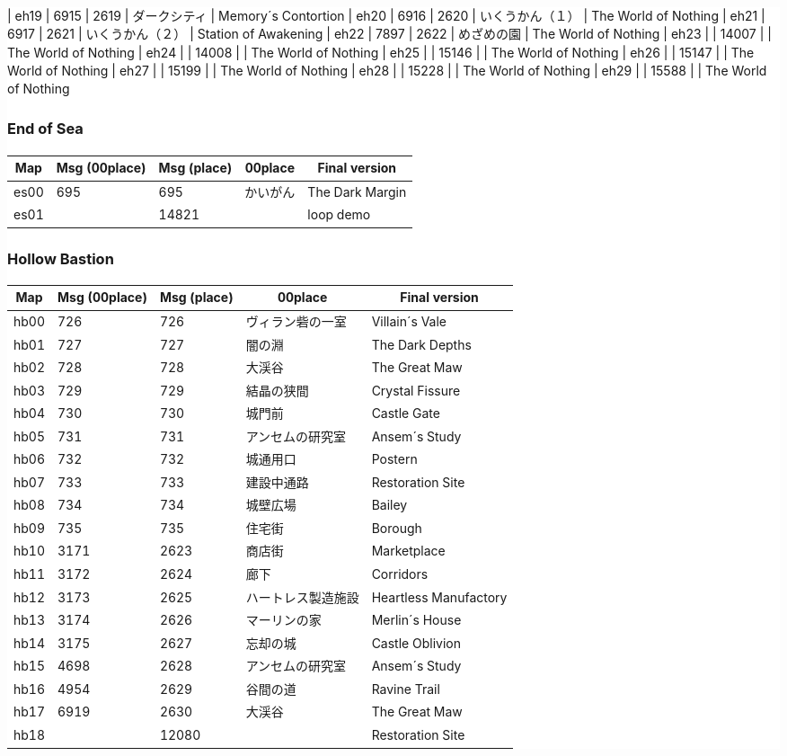 | eh19 | 6915 | 2619 | ダークシティ | Memory´s Contortion
| eh20 | 6916 | 2620 | いくうかん（１） | The World of Nothing
| eh21 | 6917 | 2621 | いくうかん（２） | Station of Awakening
| eh22 | 7897 | 2622 | めざめの園 | The World of Nothing
| eh23 |  | 14007 |  | The World of Nothing
| eh24 |  | 14008 |  | The World of Nothing
| eh25 |  | 15146 |  | The World of Nothing
| eh26 |  | 15147 |  | The World of Nothing
| eh27 |  | 15199 |  | The World of Nothing
| eh28 |  | 15228 |  | The World of Nothing
| eh29 |  | 15588 |  | The World of Nothing

### End of Sea

| Map  |Msg (00place)|Msg (place)|00place|Final version|
|------|-------------|-----------|-------|-------------|
| es00 | 695 | 695 | かいがん | The Dark Margin
| es01 |  | 14821 |  | loop demo

### Hollow Bastion

| Map  |Msg (00place)|Msg (place)|00place|Final version|
|------|-------------|-----------|-------|-------------|
| hb00 | 726 | 726 | ヴィラン砦の一室 | Villain´s Vale
| hb01 | 727 | 727 | 闇の淵 | The Dark Depths
| hb02 | 728 | 728 | 大渓谷 | The Great Maw
| hb03 | 729 | 729 | 結晶の狭間 | Crystal Fissure
| hb04 | 730 | 730 | 城門前 | Castle Gate
| hb05 | 731 | 731 | アンセムの研究室 | Ansem´s Study
| hb06 | 732 | 732 | 城通用口 | Postern
| hb07 | 733 | 733 | 建設中通路 | Restoration Site
| hb08 | 734 | 734 | 城壁広場 | Bailey
| hb09 | 735 | 735 | 住宅街 | Borough
| hb10 | 3171 | 2623 | 商店街 | Marketplace
| hb11 | 3172 | 2624 | 廊下 | Corridors
| hb12 | 3173 | 2625 | ハートレス製造施設 | Heartless Manufactory
| hb13 | 3174 | 2626 | マーリンの家 | Merlin´s House
| hb14 | 3175 | 2627 | 忘却の城 | Castle Oblivion
| hb15 | 4698 | 2628 | アンセムの研究室 | Ansem´s Study
| hb16 | 4954 | 2629 | 谷間の道 | Ravine Trail
| hb17 | 6919 | 2630 | 大渓谷 | The Great Maw
| hb18 |  | 12080 |  | Restoration Site